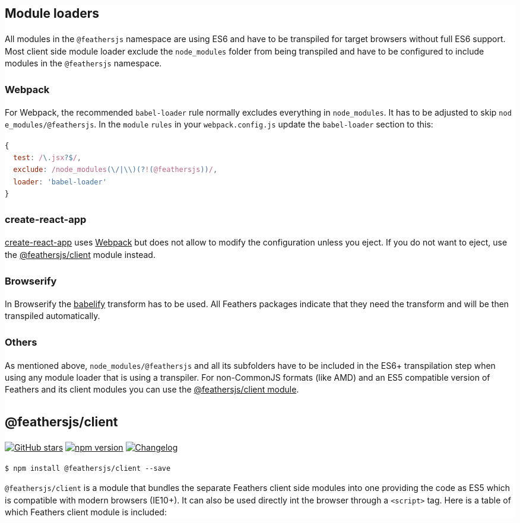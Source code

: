 ## Module loaders

All modules in the `@feathersjs` namespace are using ES6 and have to be transpiled for target browsers without full ES6 support. Most client side module loader exclude the `node_modules` folder from being transpiled and have to be configured to include modules in the `@feathersjs` namespace.

### Webpack

For Webpack, the recommended `babel-loader` rule normally excludes everything in `node_modules`. It has to be adjusted to skip `node_modules/@feathersjs`. In the `module` `rules` in your `webpack.config.js` update the `babel-loader` section to this:

```js
{
  test: /\.jsx?$/,
  exclude: /node_modules(\/|\\)(?!(@feathersjs))/,
  loader: 'babel-loader'
}
```

### create-react-app

[create-react-app](https://github.com/facebookincubator/create-react-app) uses [Webpack](#webpack) but does not allow to modify the configuration unless you eject. If you do not want to eject, use the [@feathersjs/client]() module instead.

### Browserify

In Browserify the [babelify](https://github.com/babel/babelify) transform has to be used. All Feathers packages indicate that they need the transform and will be then transpiled automatically.

### Others

As mentioned above, `node_modules/@feathersjs` and all its subfolders have to be included in the ES6+ transpilation step when using any module loader that is using a transpiler. For non-CommonJS formats (like AMD) and an ES5 compatible version of Feathers and its client modules you can use the [@feathersjs/client module](#feathersjsclient).

## @feathersjs/client

[![GitHub stars](https://img.shields.io/github/stars/feathersjs/feathers-client.png?style=social&label=Star)](https://github.com/feathersjs/feathers-client/)
[![npm version](https://img.shields.io/npm/v/feathers-client.png?style=flat-square)](https://www.npmjs.com/package/feathers-client)
[![Changelog](https://img.shields.io/badge/changelog-.md-blue.png?style=flat-square)](https://github.com/feathersjs/feathers-client/blob/master/CHANGELOG.md)

```
$ npm install @feathersjs/client --save
```

`@feathersjs/client` is a module that bundles the separate Feathers client side modules into one providing the code as ES5 which is compatible with modern browsers (IE10+). It can also be used directly int the browser through a `<script>` tag. Here is a table of which Feathers client module is included:
